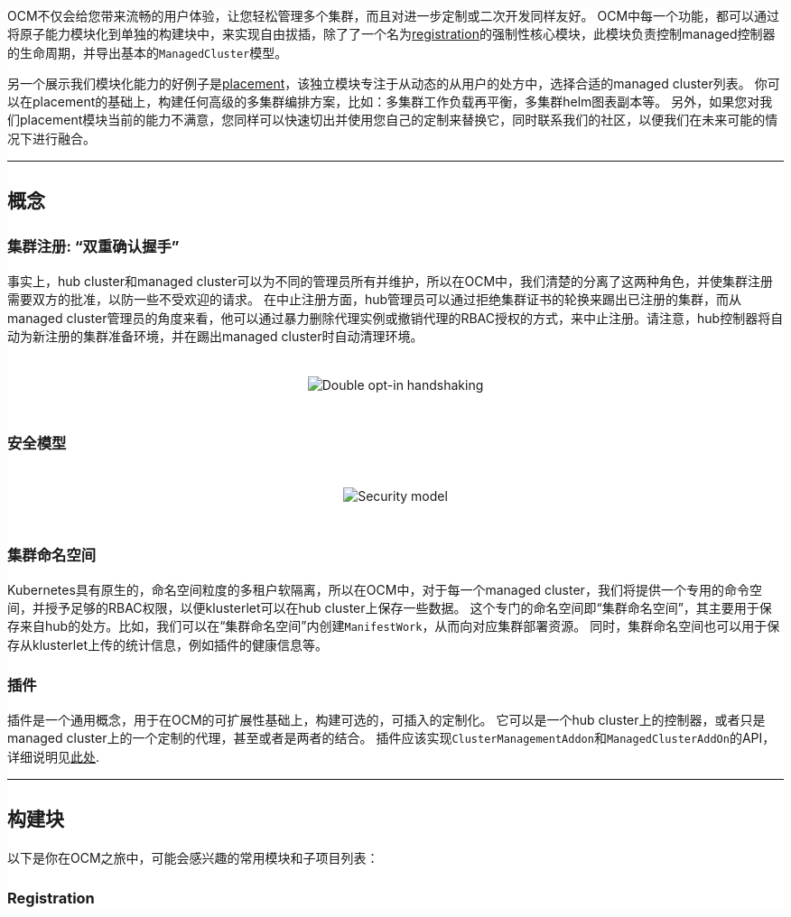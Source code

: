 OCM不仅会给您带来流畅的用户体验，让您轻松管理多个集群，而且对进一步定制或二次开发同样友好。
OCM中每一个功能，都可以通过将原子能力模块化到单独的构建块中，来实现自由拔插，除了了一个名为[registration](https://github.com/open-cluster-management-io/registration)的强制性核心模块，此模块负责控制managed控制器的生命周期，并导出基本的`ManagedCluster`模型。

另一个展示我们模块化能力的好例子是[placement](https://open-cluster-management.io/concepts/placement/)，该独立模块专注于从动态的从用户的处方中，选择合适的managed cluster列表。
你可以在placement的基础上，构建任何高级的多集群编排方案，比如：多集群工作负载再平衡，多集群helm图表副本等。
另外，如果您对我们placement模块当前的能力不满意，您同样可以快速切出并使用您自己的定制来替换它，同时联系我们的社区，以便我们在未来可能的情况下进行融合。

---

## 概念

### 集群注册: “双重确认握手”

事实上，hub cluster和managed cluster可以为不同的管理员所有并维护，所以在OCM中，我们清楚的分离了这两种角色，并使集群注册需要双方的批准，以防一些不受欢迎的请求。
在中止注册方面，hub管理员可以通过拒绝集群证书的轮换来踢出已注册的集群，而从managed cluster管理员的角度来看，他可以通过暴力删除代理实例或撤销代理的RBAC授权的方式，来中止注册。请注意，hub控制器将自动为新注册的集群准备环境，并在踢出managed cluster时自动清理环境。

<div style="text-align: center; padding: 20px;">
   <img src="/double-optin-registration.png" alt="Double opt-in handshaking" style="margin: 0 auto; width: 60%">
</div>

### 安全模型

<div style="text-align: center; padding: 20px;">
   <img src="/security-model.png" alt="Security model" style="margin: 0 auto; width: 60%">
</div>

### 集群命名空间

Kubernetes具有原生的，命名空间粒度的多租户软隔离，所以在OCM中，对于每一个managed cluster，我们将提供一个专用的命令空间，并授予足够的RBAC权限，以便klusterlet可以在hub cluster上保存一些数据。
这个专门的命名空间即“集群命名空间”，其主要用于保存来自hub的处方。比如，我们可以在“集群命名空间”内创建`ManifestWork`，从而向对应集群部署资源。
同时，集群命名空间也可以用于保存从klusterlet上传的统计信息，例如插件的健康信息等。

### 插件

插件是一个通用概念，用于在OCM的可扩展性基础上，构建可选的，可插入的定制化。
它可以是一个hub cluster上的控制器，或者只是managed cluster上的一个定制的代理，甚至或者是两者的结合。
插件应该实现`ClusterManagementAddon`和`ManagedClusterAddOn`的API，详细说明见[此处](https://open-cluster-management.io/concepts/addon/).

---

## 构建块

以下是你在OCM之旅中，可能会感兴趣的常用模块和子项目列表：

### Registration
